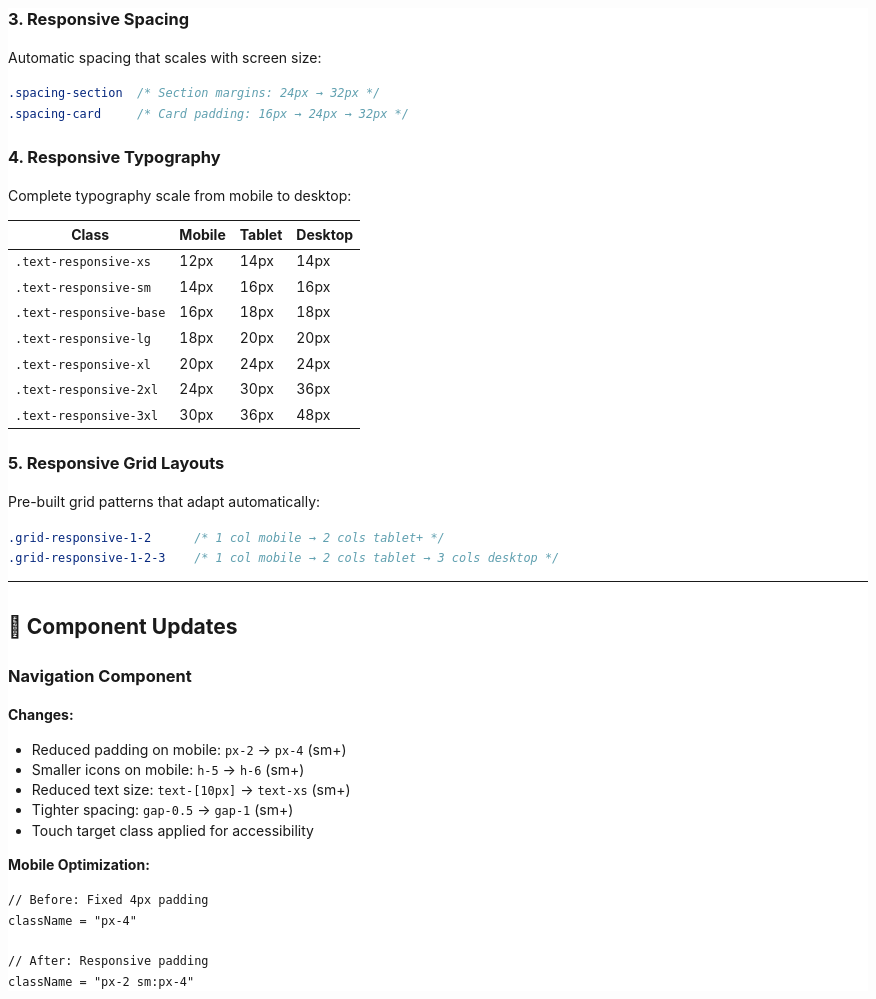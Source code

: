 ### 3. Responsive Spacing

Automatic spacing that scales with screen size:

```css
.spacing-section  /* Section margins: 24px → 32px */
.spacing-card     /* Card padding: 16px → 24px → 32px */
```

### 4. Responsive Typography

Complete typography scale from mobile to desktop:

| Class                   | Mobile | Tablet | Desktop |
| ----------------------- | ------ | ------ | ------- |
| `.text-responsive-xs`   | 12px   | 14px   | 14px    |
| `.text-responsive-sm`   | 14px   | 16px   | 16px    |
| `.text-responsive-base` | 16px   | 18px   | 18px    |
| `.text-responsive-lg`   | 18px   | 20px   | 20px    |
| `.text-responsive-xl`   | 20px   | 24px   | 24px    |
| `.text-responsive-2xl`  | 24px   | 30px   | 36px    |
| `.text-responsive-3xl`  | 30px   | 36px   | 48px    |

### 5. Responsive Grid Layouts

Pre-built grid patterns that adapt automatically:

```css
.grid-responsive-1-2      /* 1 col mobile → 2 cols tablet+ */
.grid-responsive-1-2-3    /* 1 col mobile → 2 cols tablet → 3 cols desktop */
```

---

## 🔧 Component Updates

### Navigation Component

**Changes:**

- Reduced padding on mobile: `px-2` → `px-4` (sm+)
- Smaller icons on mobile: `h-5` → `h-6` (sm+)
- Reduced text size: `text-[10px]` → `text-xs` (sm+)
- Tighter spacing: `gap-0.5` → `gap-1` (sm+)
- Touch target class applied for accessibility

**Mobile Optimization:**

```tsx
// Before: Fixed 4px padding
className = "px-4"

// After: Responsive padding
className = "px-2 sm:px-4"
```
